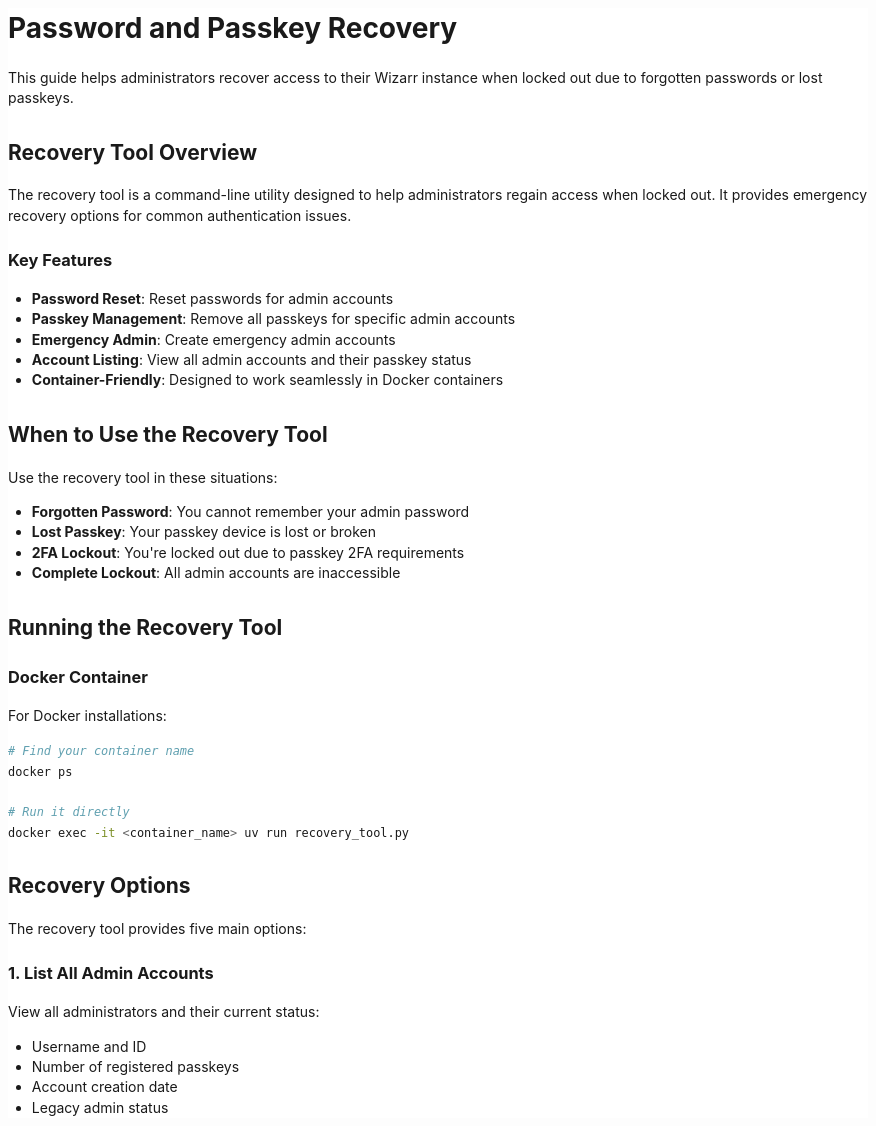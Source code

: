# Password and Passkey Recovery

This guide helps administrators recover access to their Wizarr instance when locked out due to forgotten passwords or lost passkeys.

## Recovery Tool Overview

The recovery tool is a command-line utility designed to help administrators regain access when locked out. It provides emergency recovery options for common authentication issues.

### Key Features

* **Password Reset**: Reset passwords for admin accounts
* **Passkey Management**: Remove all passkeys for specific admin accounts
* **Emergency Admin**: Create emergency admin accounts
* **Account Listing**: View all admin accounts and their passkey status
* **Container-Friendly**: Designed to work seamlessly in Docker containers

## When to Use the Recovery Tool

Use the recovery tool in these situations:

* **Forgotten Password**: You cannot remember your admin password
* **Lost Passkey**: Your passkey device is lost or broken
* **2FA Lockout**: You're locked out due to passkey 2FA requirements
* **Complete Lockout**: All admin accounts are inaccessible

## Running the Recovery Tool

### Docker Container

For Docker installations:

```bash
# Find your container name
docker ps

# Run it directly
docker exec -it <container_name> uv run recovery_tool.py
```

## Recovery Options

The recovery tool provides five main options:

### 1. List All Admin Accounts

View all administrators and their current status:

* Username and ID
* Number of registered passkeys
* Account creation date
* Legacy admin status
